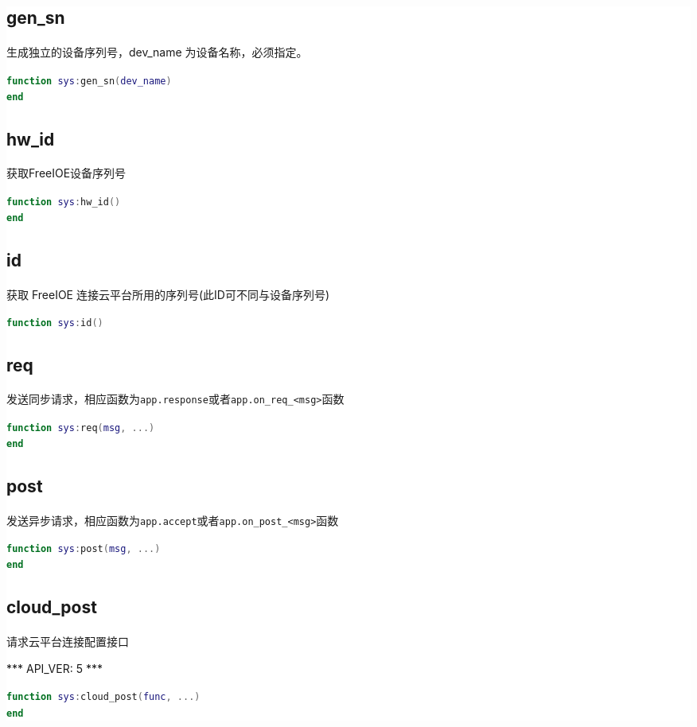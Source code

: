 ## gen_sn

生成独立的设备序列号，dev_name 为设备名称，必须指定。

```lua
function sys:gen_sn(dev_name)
end
```

## hw_id

获取FreeIOE设备序列号

```lua
function sys:hw_id()
end
```

## id

获取 FreeIOE 连接云平台所用的序列号(此ID可不同与设备序列号)

```lua
function sys:id()
```

## req

发送同步请求，相应函数为```app.response```或者```app.on_req_<msg>```函数

```lua
function sys:req(msg, ...)
end
```

## post

发送异步请求，相应函数为```app.accept```或者```app.on_post_<msg>```函数

```lua
function sys:post(msg, ...)
end
```

## cloud_post

请求云平台连接配置接口

*** API_VER: 5 ***

```lua
function sys:cloud_post(func, ...)
end
```
